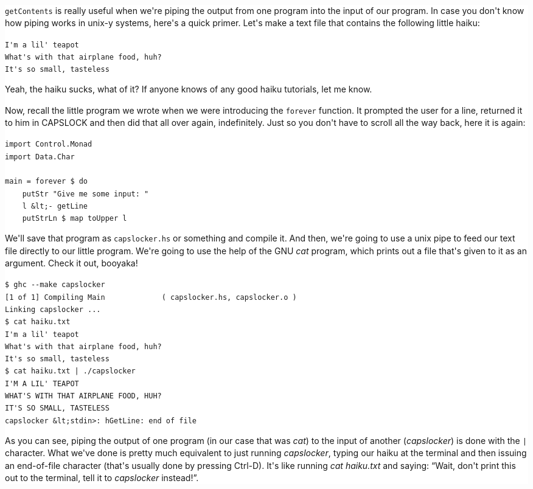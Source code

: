 `getContents` is really useful when we're piping the output from one program into the input of our program.
In case you don't know how piping works in unix-y systems,
here's a quick primer.
Let's make a text file that contains the following little haiku:

    I'm a lil' teapot
    What's with that airplane food, huh?
    It's so small, tasteless

Yeah,
the haiku sucks,
what of it?
If anyone knows of any good haiku tutorials,
let me know.

Now,
recall the little program we wrote when we were introducing the `forever` function.
It prompted the user for a line,
returned it to him in CAPSLOCK and then did that all over again,
indefinitely.
Just so you don't have to scroll all the way back,
here it is again:

    import Control.Monad
    import Data.Char

    main = forever $ do
        putStr "Give me some input: "
        l &lt;- getLine
        putStrLn $ map toUpper l

We'll save that program as `capslocker.hs` or something and compile it.
And then,
we're going to use a unix pipe to feed our text file directly to our little program.
We're going to use the help of the GNU _cat_ program,
which prints out a file that's given to it as an argument.
Check it out,
booyaka!

    $ ghc --make capslocker
    [1 of 1] Compiling Main             ( capslocker.hs, capslocker.o )
    Linking capslocker ...
    $ cat haiku.txt
    I'm a lil' teapot
    What's with that airplane food, huh?
    It's so small, tasteless
    $ cat haiku.txt | ./capslocker
    I'M A LIL' TEAPOT
    WHAT'S WITH THAT AIRPLANE FOOD, HUH?
    IT'S SO SMALL, TASTELESS
    capslocker &lt;stdin>: hGetLine: end of file

As you can see,
piping the output of one program (in our case that was _cat_) to the input of another (_capslocker_) is done with the `|` character.
What we've done is pretty much equivalent to just running _capslocker_,
typing our haiku at the terminal and then issuing an end-of-file character (that's usually done by pressing Ctrl-D).
It's like running _cat haiku.txt_ and saying: &ldquo;Wait,
don't print this out to the terminal,
tell it to _capslocker_ instead!&rdquo;.
